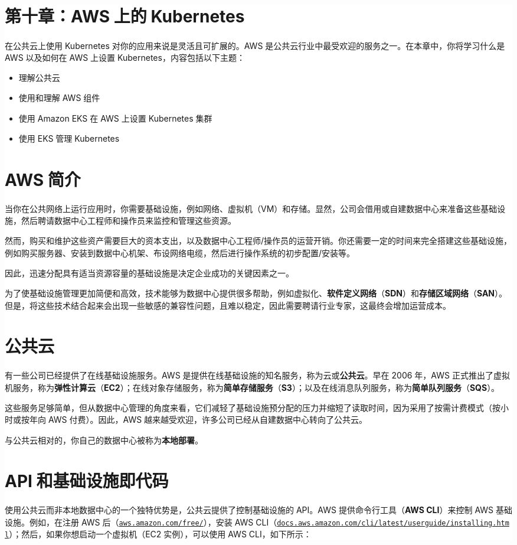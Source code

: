 # 第十章：AWS 上的 Kubernetes

在公共云上使用 Kubernetes 对你的应用来说是灵活且可扩展的。AWS 是公共云行业中最受欢迎的服务之一。在本章中，你将学习什么是 AWS 以及如何在 AWS 上设置 Kubernetes，内容包括以下主题：

+   理解公共云

+   使用和理解 AWS 组件

+   使用 Amazon EKS 在 AWS 上设置 Kubernetes 集群

+   使用 EKS 管理 Kubernetes

# AWS 简介

当你在公共网络上运行应用时，你需要基础设施，例如网络、虚拟机（VM）和存储。显然，公司会借用或自建数据中心来准备这些基础设施，然后聘请数据中心工程师和操作员来监控和管理这些资源。

然而，购买和维护这些资产需要巨大的资本支出，以及数据中心工程师/操作员的运营开销。你还需要一定的时间来完全搭建这些基础设施，例如购买服务器、安装到数据中心机架、布设网络电缆，然后进行操作系统的初步配置/安装等。

因此，迅速分配具有适当资源容量的基础设施是决定企业成功的关键因素之一。

为了使基础设施管理更加简便和高效，技术能够为数据中心提供很多帮助，例如虚拟化、**软件定义网络**（**SDN**）和**存储区域网络**（**SAN**）。但是，将这些技术结合起来会出现一些敏感的兼容性问题，且难以稳定，因此需要聘请行业专家，这最终会增加运营成本。

# 公共云

有一些公司已经提供了在线基础设施服务。AWS 是提供在线基础设施的知名服务，称为云或**公共云**。早在 2006 年，AWS 正式推出了虚拟机服务，称为**弹性计算云**（**EC2**）；在线对象存储服务，称为**简单存储服务**（**S3**）；以及在线消息队列服务，称为**简单队列服务**（**SQS**）。

这些服务足够简单，但从数据中心管理的角度来看，它们减轻了基础设施预分配的压力并缩短了读取时间，因为采用了按需计费模式（按小时或按年向 AWS 付费）。因此，AWS 越来越受欢迎，许多公司已经从自建数据中心转向了公共云。

与公共云相对的，你自己的数据中心被称为**本地部署**。

# API 和基础设施即代码

使用公共云而非本地数据中心的一个独特优势是，公共云提供了控制基础设施的 API。AWS 提供命令行工具（**AWS CLI**）来控制 AWS 基础设施。例如，在注册 AWS 后（[`aws.amazon.com/free/`](https://aws.amazon.com/free/)），安装 AWS CLI（[`docs.aws.amazon.com/cli/latest/userguide/installing.html`](http://docs.aws.amazon.com/cli/latest/userguide/installing.html)）；然后，如果你想启动一个虚拟机（EC2 实例），可以使用 AWS CLI，如下所示：
